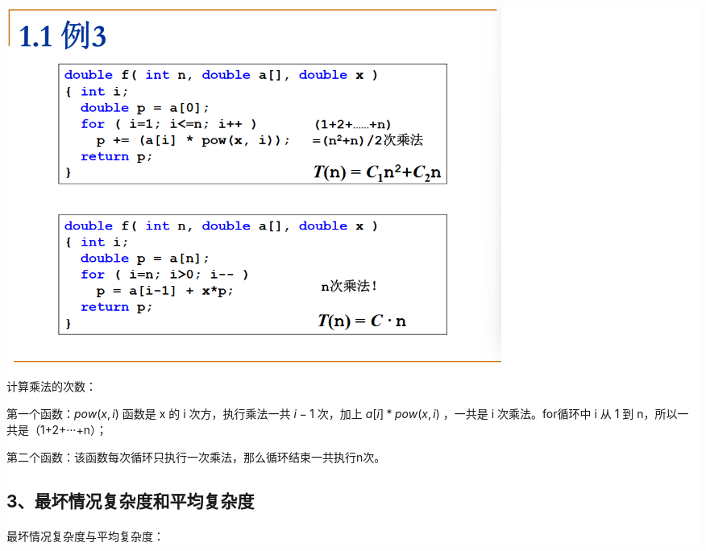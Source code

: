 <img src="数据结构b站笔记.assets/image-20240304193600358-17095521612898.png" alt="image-20240304193600358" style="zoom:67%;" />

 计算乘法的次数：

第一个函数：$pow(x, i)$ 函数是 x 的 i 次方，执行乘法一共 $i-1$ 次，加上 $a[i] * pow(x, i)$ ，一共是 i 次乘法。for循环中 i 从 1 到 n，所以一共是（1+2+···+n）；

第二个函数：该函数每次循环只执行一次乘法，那么循环结束一共执行n次。



## 3、最坏情况复杂度和平均复杂度

最坏情况复杂度与平均复杂度：
